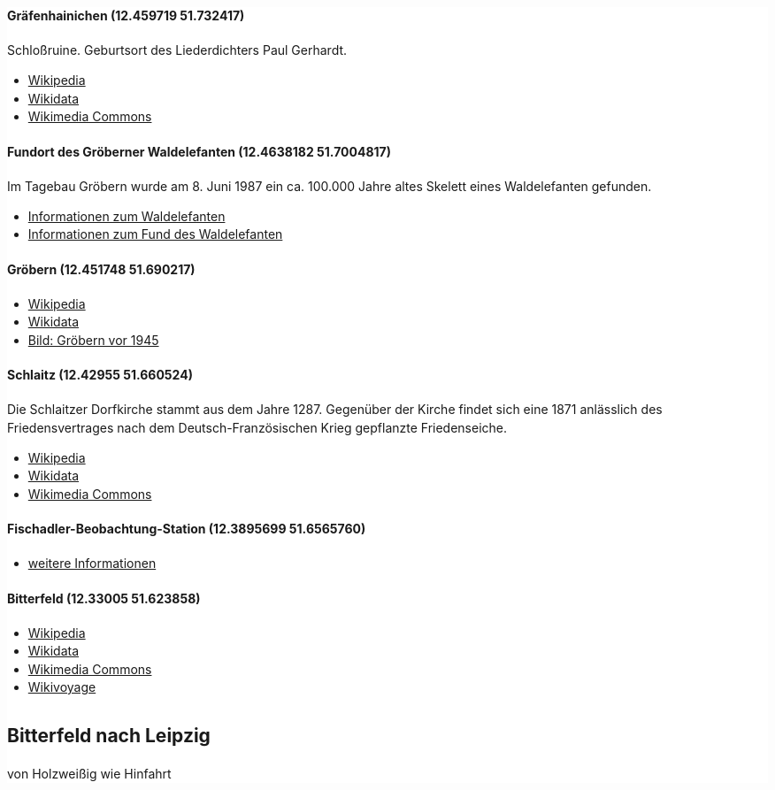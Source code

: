 #### Gräfenhainichen (12.459719 51.732417)
Schloßruine. Geburtsort des Liederdichters Paul Gerhardt.
- [Wikipedia](https://de.wikipedia.org/wiki/Gr%C3%A4fenhainichen)
- [Wikidata](https://www.wikidata.org/wiki/Q373077)
- [Wikimedia Commons](https://commons.wikimedia.org/wiki/Category:Gr%C3%A4fenhainichen?uselang=de)

#### Fundort des Gröberner Waldelefanten (12.4638182 51.7004817)
Im Tagebau Gröbern wurde am 8. Juni 1987 ein ca. 100.000 Jahre altes Skelett eines Waldelefanten gefunden.
- [Informationen zum Waldelefanten](http://www.lda-lsa.de/landesmuseum_fuer_vorgeschichte/dauerausstellung/altsteinzeit/groebern/)
- [Informationen zum Fund des Waldelefanten](https://www.seeresort-groebern.de/groeberner-waldelefant/)

#### Gröbern (12.451748 51.690217)
- [Wikipedia](https://de.wikipedia.org/wiki/Gr%C3%B6bern_%28Muldestausee%29)
- [Wikidata](https://www.wikidata.org/wiki/Q690019)
- [Bild: Gröbern vor 1945](http://www.deutschefotothek.de/documents/obj/90022093/df_hauptkatalog_0013458)

#### Schlaitz (12.42955 51.660524)
Die Schlaitzer Dorfkirche stammt aus dem Jahre 1287. Gegenüber der Kirche findet sich eine 1871 anlässlich des Friedensvertrages nach dem Deutsch-Französischen Krieg gepflanzte Friedenseiche.
- [Wikipedia](https://de.wikipedia.org/wiki/Schlaitz)
- [Wikidata](https://www.wikidata.org/wiki/Q2091660)
- [Wikimedia Commons](https://commons.wikimedia.org/wiki/Category:Schlaitz?uselang=de)

#### Fischadler-Beobachtung-Station (12.3895699 51.6565760)
- [weitere Informationen](http://www.informationszentrum-hausamsee-schlaitz.de/de/projekt-fischadler.html)

#### Bitterfeld (12.33005 51.623858)
- [Wikipedia](https://de.wikipedia.org/wiki/Bitterfeld)
- [Wikidata](https://www.wikidata.org/wiki/Q836932)
- [Wikimedia Commons](https://commons.wikimedia.org/wiki/Category:Bitterfeld?uselang=de)
- [Wikivoyage](https://de.wikivoyage.org/wiki/Bitterfeld)

## Bitterfeld nach Leipzig
von Holzweißig wie Hinfahrt
